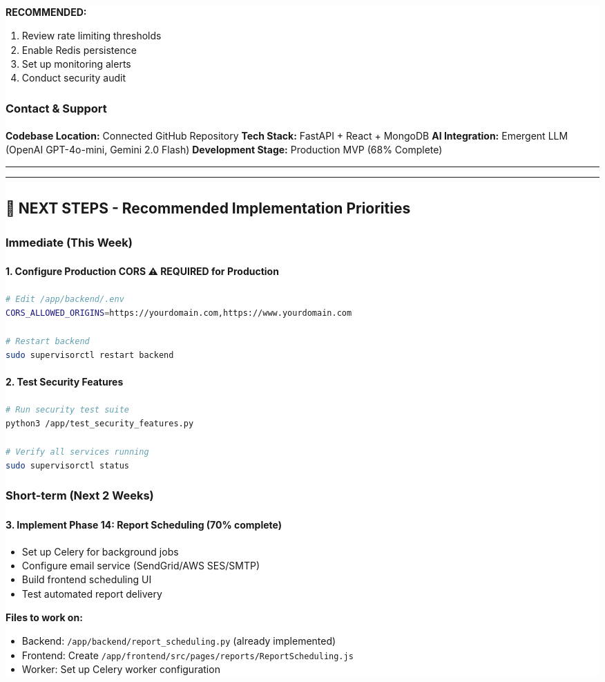 **RECOMMENDED:**
1. Review rate limiting thresholds
2. Enable Redis persistence
3. Set up monitoring alerts
4. Conduct security audit

### Contact & Support

**Codebase Location:** Connected GitHub Repository
**Tech Stack:** FastAPI + React + MongoDB
**AI Integration:** Emergent LLM (OpenAI GPT-4o-mini, Gemini 2.0 Flash)
**Development Stage:** Production MVP (68% Complete)

---

---

## 🚀 **NEXT STEPS** - Recommended Implementation Priorities

### **Immediate (This Week)**

#### 1. Configure Production CORS ⚠️ **REQUIRED for Production**
```bash
# Edit /app/backend/.env
CORS_ALLOWED_ORIGINS=https://yourdomain.com,https://www.yourdomain.com

# Restart backend
sudo supervisorctl restart backend
```

#### 2. Test Security Features
```bash
# Run security test suite
python3 /app/test_security_features.py

# Verify all services running
sudo supervisorctl status
```

### **Short-term (Next 2 Weeks)**

#### 3. Implement Phase 14: Report Scheduling (70% complete)
- Set up Celery for background jobs
- Configure email service (SendGrid/AWS SES/SMTP)
- Build frontend scheduling UI
- Test automated report delivery

**Files to work on:**
- Backend: `/app/backend/report_scheduling.py` (already implemented)
- Frontend: Create `/app/frontend/src/pages/reports/ReportScheduling.js`
- Worker: Set up Celery worker configuration
